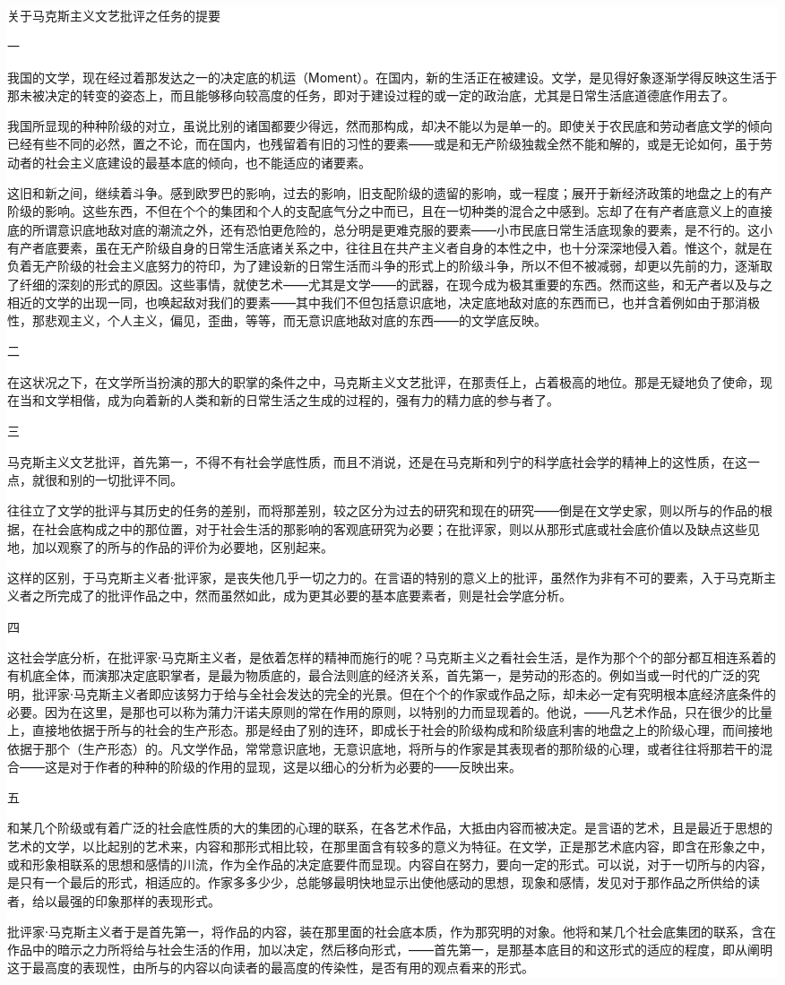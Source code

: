 关于马克斯主义文艺批评之任务的提要

  

一

  

我国的文学，现在经过着那发达之一的决定底的机运（Moment）。在国内，新的生活正在被建设。文学，是见得好象逐渐学得反映这生活于那未被决定的转变的姿态上，而且能够移向较高度的任务，即对于建设过程的或一定的政治底，尤其是日常生活底道德底作用去了。

我国所显现的种种阶级的对立，虽说比别的诸国都要少得远，然而那构成，却决不能以为是单一的。即使关于农民底和劳动者底文学的倾向已经有些不同的必然，置之不论，而在国内，也残留着有旧的习性的要素——或是和无产阶级独裁全然不能和解的，或是无论如何，虽于劳动者的社会主义底建设的最基本底的倾向，也不能适应的诸要素。

这旧和新之间，继续着斗争。感到欧罗巴的影响，过去的影响，旧支配阶级的遗留的影响，或一程度；展开于新经济政策的地盘之上的有产阶级的影响。这些东西，不但在个个的集团和个人的支配底气分之中而已，且在一切种类的混合之中感到。忘却了在有产者底意义上的直接底的所谓意识底地敌对底的潮流之外，还有恐怕更危险的，总分明是更难克服的要素——小市民底日常生活底现象的要素，是不行的。这小有产者底要素，虽在无产阶级自身的日常生活底诸关系之中，往往且在共产主义者自身的本性之中，也十分深深地侵入着。惟这个，就是在负着无产阶级的社会主义底努力的符印，为了建设新的日常生活而斗争的形式上的阶级斗争，所以不但不被减弱，却更以先前的力，逐渐取了纤细的深刻的形式的原因。这些事情，就使艺术——尤其是文学——的武器，在现今成为极其重要的东西。然而这些，和无产者以及与之相近的文学的出现一同，也唤起敌对我们的要素——其中我们不但包括意识底地，决定底地敌对底的东西而已，也并含着例如由于那消极性，那悲观主义，个人主义，偏见，歪曲，等等，而无意识底地敌对底的东西——的文学底反映。

  

二

  

在这状况之下，在文学所当扮演的那大的职掌的条件之中，马克斯主义文艺批评，在那责任上，占着极高的地位。那是无疑地负了使命，现在当和文学相偕，成为向着新的人类和新的日常生活之生成的过程的，强有力的精力底的参与者了。

  

三

  

马克斯主义文艺批评，首先第一，不得不有社会学底性质，而且不消说，还是在马克斯和列宁的科学底社会学的精神上的这性质，在这一点，就很和别的一切批评不同。

往往立了文学的批评与其历史的任务的差别，而将那差别，较之区分为过去的研究和现在的研究——倒是在文学史家，则以所与的作品的根据，在社会底构成之中的那位置，对于社会生活的那影响的客观底研究为必要；在批评家，则以从那形式底或社会底价值以及缺点这些见地，加以观察了的所与的作品的评价为必要地，区别起来。

这样的区别，于马克斯主义者·批评家，是丧失他几乎一切之力的。在言语的特别的意义上的批评，虽然作为非有不可的要素，入于马克斯主义者之所完成了的批评作品之中，然而虽然如此，成为更其必要的基本底要素者，则是社会学底分析。

  

四

  

这社会学底分析，在批评家·马克斯主义者，是依着怎样的精神而施行的呢？马克斯主义之看社会生活，是作为那个个的部分都互相连系着的有机底全体，而演那决定底职掌者，是最为物质底的，最合法则底的经济关系，首先第一，是劳动的形态的。例如当或一时代的广泛的究明，批评家·马克斯主义者即应该努力于给与全社会发达的完全的光景。但在个个的作家或作品之际，却未必一定有究明根本底经济底条件的必要。因为在这里，是那也可以称为蒲力汗诺夫原则的常在作用的原则，以特别的力而显现着的。他说，——凡艺术作品，只在很少的比量上，直接地依据于所与的社会的生产形态。那是经由了别的连环，即成长于社会的阶级构成和阶级底利害的地盘之上的阶级心理，而间接地依据于那个（生产形态）的。凡文学作品，常常意识底地，无意识底地，将所与的作家是其表现者的那阶级的心理，或者往往将那若干的混合——这是对于作者的种种的阶级的作用的显现，这是以细心的分析为必要的——反映出来。

  

五

  

和某几个阶级或有着广泛的社会底性质的大的集团的心理的联系，在各艺术作品，大抵由内容而被决定。是言语的艺术，且是最近于思想的艺术的文学，以比起别的艺术来，内容和那形式相比较，在那里面含有较多的意义为特征。在文学，正是那艺术底内容，即含在形象之中，或和形象相联系的思想和感情的川流，作为全作品的决定底要件而显现。内容自在努力，要向一定的形式。可以说，对于一切所与的内容，是只有一个最后的形式，相适应的。作家多多少少，总能够最明快地显示出使他感动的思想，现象和感情，发见对于那作品之所供给的读者，给以最强的印象那样的表现形式。

批评家·马克斯主义者于是首先第一，将作品的内容，装在那里面的社会底本质，作为那究明的对象。他将和某几个社会底集团的联系，含在作品中的暗示之力所将给与社会生活的作用，加以决定，然后移向形式，——首先第一，是那基本底目的和这形式的适应的程度，即从阐明这于最高度的表现性，由所与的内容以向读者的最高度的传染性，是否有用的观点看来的形式。
